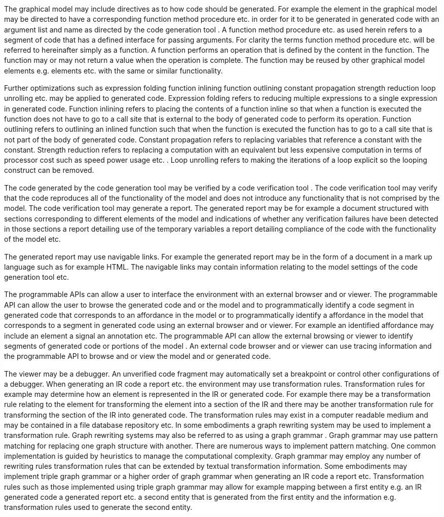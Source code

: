 The graphical model may include directives as to how code should be generated. For example the element in the graphical model may be directed to have a corresponding function method procedure etc. in order for it to be generated in generated code with an argument list and name as directed by the code generation tool . A function method procedure etc. as used herein refers to a segment of code that has a defined interface for passing arguments. For clarity the terms function method procedure etc. will be referred to hereinafter simply as a function. A function performs an operation that is defined by the content in the function. The function may or may not return a value when the operation is complete. The function may be reused by other graphical model elements e.g. elements etc. with the same or similar functionality.

Further optimizations such as expression folding function inlining function outlining constant propagation strength reduction loop unrolling etc. may be applied to generated code. Expression folding refers to reducing multiple expressions to a single expression in generated code. Function inlining refers to placing the contents of a function inline so that when a function is executed the function does not have to go to a call site that is external to the body of generated code to perform its operation. Function outlining refers to outlining an inlined function such that when the function is executed the function has to go to a call site that is not part of the body of generated code. Constant propagation refers to replacing variables that reference a constant with the constant. Strength reduction refers to replacing a computation with an equivalent but less expensive computation in terms of processor cost such as speed power usage etc. . Loop unrolling refers to making the iterations of a loop explicit so the looping construct can be removed.

The code generated by the code generation tool may be verified by a code verification tool . The code verification tool may verify that the code reproduces all of the functionality of the model and does not introduce any functionality that is not comprised by the model. The code verification tool may generate a report. The generated report may be for example a document structured with sections corresponding to different elements of the model and indications of whether any verification failures have been detected in those sections a report detailing use of the temporary variables a report detailing compliance of the code with the functionality of the model etc.

The generated report may use navigable links. For example the generated report may be in the form of a document in a mark up language such as for example HTML. The navigable links may contain information relating to the model settings of the code generation tool etc.

The programmable APIs can allow a user to interface the environment with an external browser and or viewer. The programmable API can allow the user to browse the generated code and or the model and to programmatically identify a code segment in generated code that corresponds to an affordance in the model or to programmatically identify a affordance in the model that corresponds to a segment in generated code using an external browser and or viewer. For example an identified affordance may include an element a signal an annotation etc. The programmable API can allow the external browsing or viewer to identify segments of generated code or portions of the model . An external code browser and or viewer can use tracing information and the programmable API to browse and or view the model and or generated code.

The viewer may be a debugger. An unverified code fragment may automatically set a breakpoint or control other configurations of a debugger. When generating an IR code a report etc. the environment may use transformation rules. Transformation rules for example may determine how an element is represented in the IR or generated code. For example there may be a transformation rule relating to the element for transforming the element into a section of the IR and there may be another transformation rule for transforming the section of the IR into generated code. The transformation rules may exist in a computer readable medium and may be contained in a file database repository etc. In some embodiments a graph rewriting system may be used to implement a transformation rule. Graph rewriting systems may also be referred to as using a graph grammar . Graph grammar may use pattern matching for replacing one graph structure with another. There are numerous ways to implement pattern matching. One common implementation is guided by heuristics to manage the computational complexity. Graph grammar may employ any number of rewriting rules transformation rules that can be extended by textual transformation information. Some embodiments may implement triple graph grammar or a higher order of graph grammar when generating an IR code a report etc. Transformation rules such as those implemented using triple graph grammar may allow for example mapping between a first entity e.g. an IR generated code a generated report etc. a second entity that is generated from the first entity and the information e.g. transformation rules used to generate the second entity.
